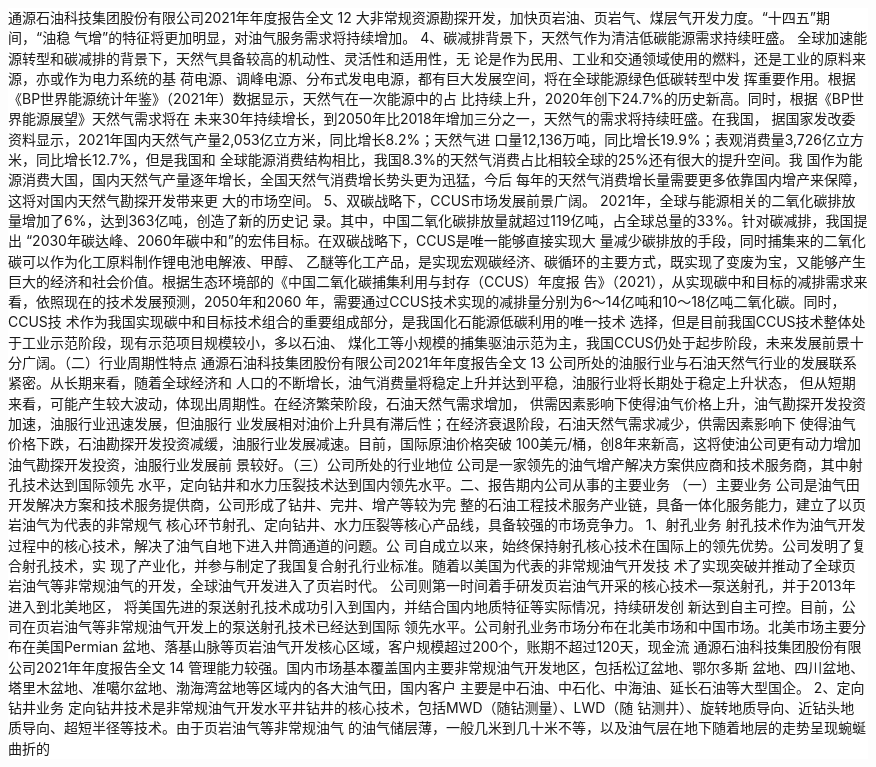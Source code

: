 通源石油科技集团股份有限公司2021年年度报告全文
12
大非常规资源勘探开发，加快页岩油、页岩气、煤层气开发力度。“十四五”期间，“油稳
气增”的特征将更加明显，对油气服务需求将持续增加。
4、碳减排背景下，天然气作为清洁低碳能源需求持续旺盛。
全球加速能源转型和碳减排的背景下，天然气具备较高的机动性、灵活性和适用性，无
论是作为民用、工业和交通领域使用的燃料，还是工业的原料来源，亦或作为电力系统的基
荷电源、调峰电源、分布式发电电源，都有巨大发展空间，将在全球能源绿色低碳转型中发
挥重要作用。根据《BP世界能源统计年鉴》（2021年）数据显示，天然气在一次能源中的占
比持续上升，2020年创下24.7%的历史新高。同时，根据《BP世界能源展望》天然气需求将在
未来30年持续增长，到2050年比2018年增加三分之一，天然气的需求将持续旺盛。在我国，
据国家发改委资料显示，2021年国内天然气产量2,053亿立方米，同比增长8.2%；天然气进
口量12,136万吨，同比增长19.9%；表观消费量3,726亿立方米，同比增长12.7%，但是我国和
全球能源消费结构相比，我国8.3%的天然气消费占比相较全球的25%还有很大的提升空间。我
国作为能源消费大国，国内天然气产量逐年增长，全国天然气消费增长势头更为迅猛，今后
每年的天然气消费增长量需要更多依靠国内增产来保障，这将对国内天然气勘探开发带来更
大的市场空间。
5、双碳战略下，CCUS市场发展前景广阔。
2021年，全球与能源相关的二氧化碳排放量增加了6%，达到363亿吨，创造了新的历史记
录。其中，中国二氧化碳排放量就超过119亿吨，占全球总量的33%。针对碳减排，我国提出
“2030年碳达峰、2060年碳中和”的宏伟目标。在双碳战略下，CCUS是唯一能够直接实现大
量减少碳排放的手段，同时捕集来的二氧化碳可以作为化工原料制作锂电池电解液、甲醇、
乙醚等化工产品，是实现宏观碳经济、碳循环的主要方式，既实现了变废为宝，又能够产生
巨大的经济和社会价值。根据生态环境部的《中国二氧化碳捕集利用与封存（CCUS）年度报
告》（2021），从实现碳中和目标的减排需求来看，依照现在的技术发展预测，2050年和2060
年，需要通过CCUS技术实现的减排量分别为6～14亿吨和10～18亿吨二氧化碳。同时，CCUS技
术作为我国实现碳中和目标技术组合的重要组成部分，是我国化石能源低碳利用的唯一技术
选择，但是目前我国CCUS技术整体处于工业示范阶段，现有示范项目规模较小，多以石油、
煤化工等小规模的捕集驱油示范为主，我国CCUS仍处于起步阶段，未来发展前景十分广阔。（二）行业周期性特点
通源石油科技集团股份有限公司2021年年度报告全文
13
公司所处的油服行业与石油天然气行业的发展联系紧密。从长期来看，随着全球经济和
人口的不断增长，油气消费量将稳定上升并达到平稳，油服行业将长期处于稳定上升状态，
但从短期来看，可能产生较大波动，体现出周期性。在经济繁荣阶段，石油天然气需求增加，
供需因素影响下使得油气价格上升，油气勘探开发投资加速，油服行业迅速发展，但油服行
业发展相对油价上升具有滞后性；在经济衰退阶段，石油天然气需求减少，供需因素影响下
使得油气价格下跌，石油勘探开发投资减缓，油服行业发展减速。目前，国际原油价格突破
100美元/桶，创8年来新高，这将使油公司更有动力增加油气勘探开发投资，油服行业发展前
景较好。（三）公司所处的行业地位
公司是一家领先的油气增产解决方案供应商和技术服务商，其中射孔技术达到国际领先
水平，定向钻井和水力压裂技术达到国内领先水平。二、报告期内公司从事的主要业务
（一）主要业务
公司是油气田开发解决方案和技术服务提供商，公司形成了钻井、完井、增产等较为完
整的石油工程技术服务产业链，具备一体化服务能力，建立了以页岩油气为代表的非常规气
核心环节射孔、定向钻井、水力压裂等核心产品线，具备较强的市场竞争力。
1、射孔业务
射孔技术作为油气开发过程中的核心技术，解决了油气自地下进入井筒通道的问题。公
司自成立以来，始终保持射孔核心技术在国际上的领先优势。公司发明了复合射孔技术，实
现了产业化，并参与制定了我国复合射孔行业标准。随着以美国为代表的非常规油气开发技
术了实现突破并推动了全球页岩油气等非常规油气的开发，全球油气开发进入了页岩时代。
公司则第一时间着手研发页岩油气开采的核心技术—泵送射孔，并于2013年进入到北美地区，
将美国先进的泵送射孔技术成功引入到国内，并结合国内地质特征等实际情况，持续研发创
新达到自主可控。目前，公司在页岩油气等非常规油气开发上的泵送射孔技术已经达到国际
领先水平。公司射孔业务市场分布在北美市场和中国市场。北美市场主要分布在美国Permian
盆地、落基山脉等页岩油气开发核心区域，客户规模超过200个，账期不超过120天，现金流
通源石油科技集团股份有限公司2021年年度报告全文
14
管理能力较强。国内市场基本覆盖国内主要非常规油气开发地区，包括松辽盆地、鄂尔多斯
盆地、四川盆地、塔里木盆地、准噶尔盆地、渤海湾盆地等区域内的各大油气田，国内客户
主要是中石油、中石化、中海油、延长石油等大型国企。
2、定向钻井业务
定向钻井技术是非常规油气开发水平井钻井的核心技术，包括MWD（随钻测量）、LWD（随
钻测井）、旋转地质导向、近钻头地质导向、超短半径等技术。由于页岩油气等非常规油气
的油气储层薄，一般几米到几十米不等，以及油气层在地下随着地层的走势呈现蜿蜒曲折的